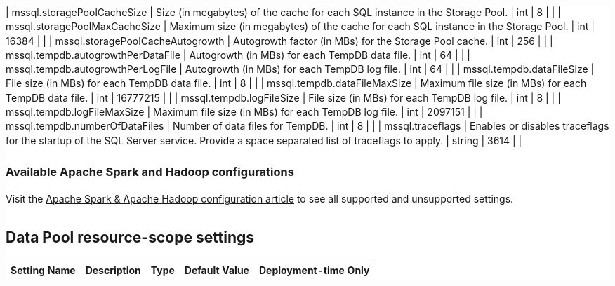 | mssql.storagePoolCacheSize                       | Size (in megabytes) of the cache for each SQL instance in the Storage Pool.                                                                                                                                                                                                                                             | int    | 8                            |           | 
| mssql.storagePoolMaxCacheSize                    | Maximum size (in megabytes) of the cache for each SQL instance in the Storage Pool.                                                                                                                                                                                                                                     | int    | 16384                        |           | 
| mssql.storagePoolCacheAutogrowth                 | Autogrowth factor (in MBs) for the Storage Pool cache.                                                                                                                                                                                                                                                                  | int    | 256                          |           | 
| mssql.tempdb.autogrowthPerDataFile               | Autogrowth (in MBs) for each TempDB data file.                                                                                                                                                                                                                                                                          | int    | 64                           |           | 
| mssql.tempdb.autogrowthPerLogFile                | Autogrowth (in MBs) for each TempDB log file.                                                                                                                                                                                                                                                                           | int    | 64                           |           | 
| mssql.tempdb.dataFileSize                        | File size (in MBs) for each TempDB data file.                                                                                                                                                                                                                                                                           | int    | 8                            |           | 
| mssql.tempdb.dataFileMaxSize                     | Maximum file size (in MBs) for each TempDB data file.                                                                                                                                                                                                                                                                   | int    | 16777215                     |           | 
| mssql.tempdb.logFileSize                         | File size (in MBs) for each TempDB log file.                                                                                                                                                                                                                                                                            | int    | 8                            |           | 
| mssql.tempdb.logFileMaxSize                      | Maximum file size (in MBs) for each TempDB log file.                                                                                                                                                                                                                                                                    | int    | 2097151                      |           | 
| mssql.tempdb.numberOfDataFiles                   | Number of data files for TempDB.                                                                                                                                                                                                                                                                                        | int    | 8                            |           | 
| mssql.traceflags                                 | Enables or disables traceflags for the startup of the SQL Server service. Provide a space separated list of traceflags to apply.                                                                                                                                                                                        | string | 3614                         |           | 


### Available Apache Spark and Hadoop configurations
Visit the [Apache Spark & Apache Hadoop configuration article](reference-config-spark-hadoop.md) to see all supported and unsupported settings.

## Data Pool resource-scope settings
| Setting Name                                             | Description                                                                                                                                                                                                                                                                                                             | Type   | Default Value          | Deployment-time Only | 
| ------------------------------------------------ | ----------------------------------------------------------------------------------------------------------------------------------------------------------------------------------------------------------------------------------------------------------------------------------------------------------------------- | ------ | ---------------------------- | --------- | 